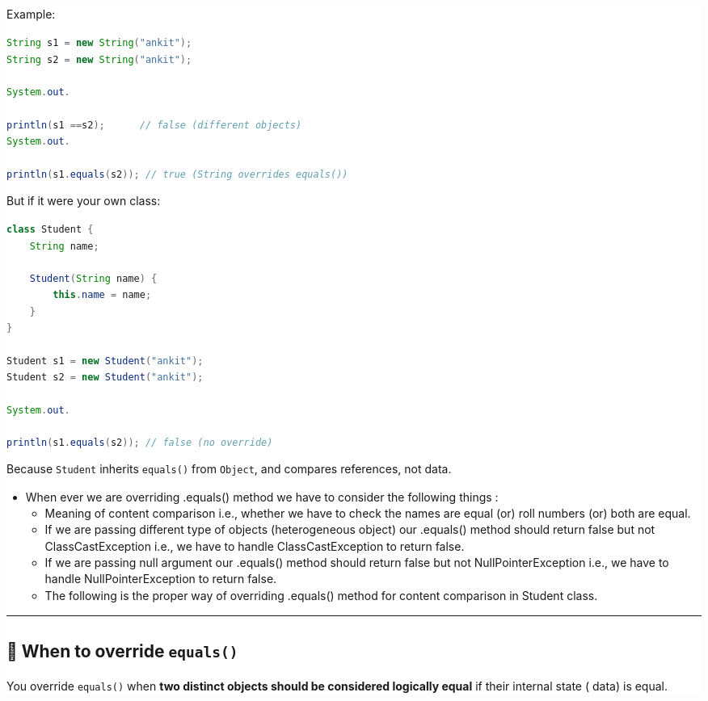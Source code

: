 Example:

```java
String s1 = new String("ankit");
String s2 = new String("ankit");

System.out.

println(s1 ==s2);      // false (different objects)
System.out.

println(s1.equals(s2)); // true (String overrides equals())
```

But if it were your own class:

```java
class Student {
    String name;

    Student(String name) {
        this.name = name;
    }
}

Student s1 = new Student("ankit");
Student s2 = new Student("ankit");

System.out.

println(s1.equals(s2)); // false (no override)
```

Because `Student` inherits `equals()` from `Object`, and compares references, not data.

* When ever we are overriding .equals() method we have to consider the following
  things :
    * Meaning of content comparison i.e., whether we have to check the names
      are equal (or) roll numbers (or) both are equal.
    * If we are passing different type of objects (heterogeneous object) our
      .equals() method should return false but not ClassCastException i.e., we
      have to handle ClassCastException to return false.
    * If we are passing null argument our .equals() method should return false
      but not NullPointerException i.e., we have to handle
      NullPointerException to return false.
    * The following is the proper way of overriding .equals() method for
      content comparison in Student class.

---

## 🔹 When to override `equals()`

You override `equals()` when **two distinct objects should be considered logically equal** if their internal state (
data) is equal.
